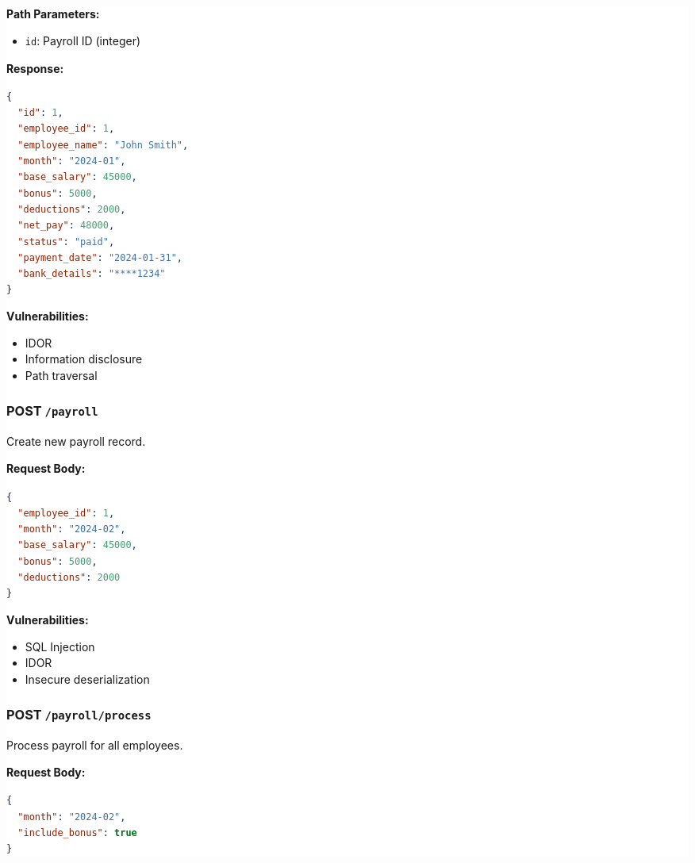**Path Parameters:**
- `id`: Payroll ID (integer)

**Response:**
```json
{
  "id": 1,
  "employee_id": 1,
  "employee_name": "John Smith",
  "month": "2024-01",
  "base_salary": 45000,
  "bonus": 5000,
  "deductions": 2000,
  "net_pay": 48000,
  "status": "paid",
  "payment_date": "2024-01-31",
  "bank_details": "****1234"
}
```

**Vulnerabilities:**
- IDOR
- Information disclosure
- Path traversal

### POST `/payroll`
Create new payroll record.

**Request Body:**
```json
{
  "employee_id": 1,
  "month": "2024-02",
  "base_salary": 45000,
  "bonus": 5000,
  "deductions": 2000
}
```

**Vulnerabilities:**
- SQL Injection
- IDOR
- Insecure deserialization

### POST `/payroll/process`
Process payroll for all employees.

**Request Body:**
```json
{
  "month": "2024-02",
  "include_bonus": true
}
```
